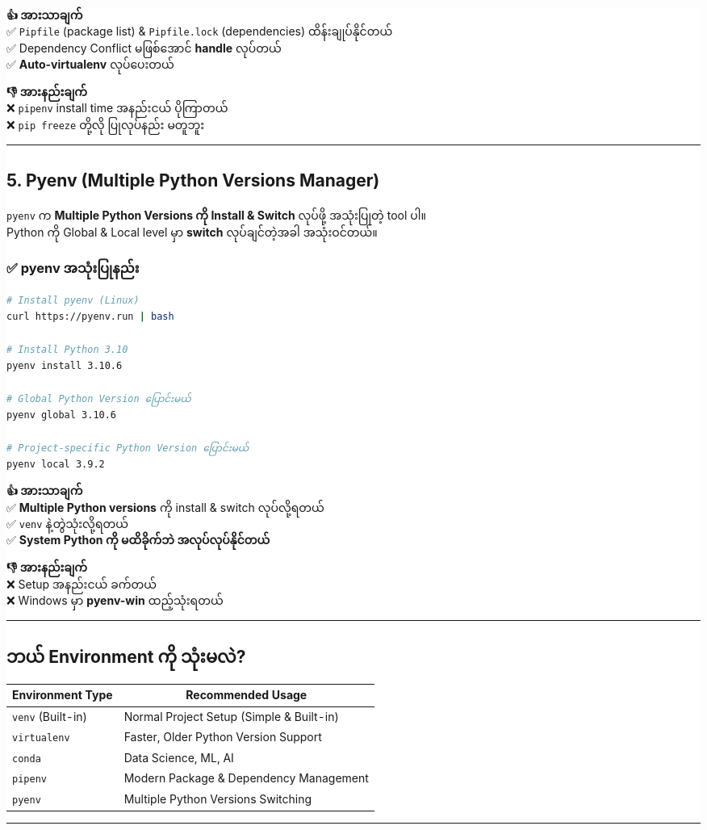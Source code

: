 **👍 အားသာချက်**  
✅ `Pipfile` (package list) & `Pipfile.lock` (dependencies) ထိန်းချုပ်နိုင်တယ်  
✅ Dependency Conflict မဖြစ်အောင် **handle** လုပ်တယ်  
✅ **Auto-virtualenv** လုပ်ပေးတယ်

**👎 အားနည်းချက်**  
❌ `pipenv` install time အနည်းငယ် ပိုကြာတယ်  
❌ `pip freeze` တို့လို ပြုလုပ်နည်း မတူဘူး

---

## **5. Pyenv (Multiple Python Versions Manager)**

`pyenv` က **Multiple Python Versions ကို Install & Switch** လုပ်ဖို့ အသုံးပြုတဲ့ tool ပါ။  
Python ကို Global & Local level မှာ **switch** လုပ်ချင်တဲ့အခါ အသုံးဝင်တယ်။ 

### ✅ **pyenv အသုံးပြုနည်း**

```bash
# Install pyenv (Linux)
curl https://pyenv.run | bash

# Install Python 3.10
pyenv install 3.10.6

# Global Python Version ပြောင်းမယ်
pyenv global 3.10.6

# Project-specific Python Version ပြောင်းမယ်
pyenv local 3.9.2
```

**👍 အားသာချက်**  
✅ **Multiple Python versions** ကို install & switch လုပ်လို့ရတယ်  
✅ `venv` နဲ့တွဲသုံးလို့ရတယ်  
✅ **System Python ကို မထိခိုက်ဘဲ အလုပ်လုပ်နိုင်တယ်**

**👎 အားနည်းချက်**  
❌ Setup အနည်းငယ် ခက်တယ်  
❌ Windows မှာ **pyenv-win** ထည့်သုံးရတယ်

---

## **ဘယ် Environment ကို သုံးမလဲ?**

|**Environment Type**|**Recommended Usage**|
|---|---|
|`venv` (Built-in)|Normal Project Setup (Simple & Built-in)|
|`virtualenv`|Faster, Older Python Version Support|
|`conda`|Data Science, ML, AI|
|`pipenv`|Modern Package & Dependency Management|
|`pyenv`|Multiple Python Versions Switching|

---